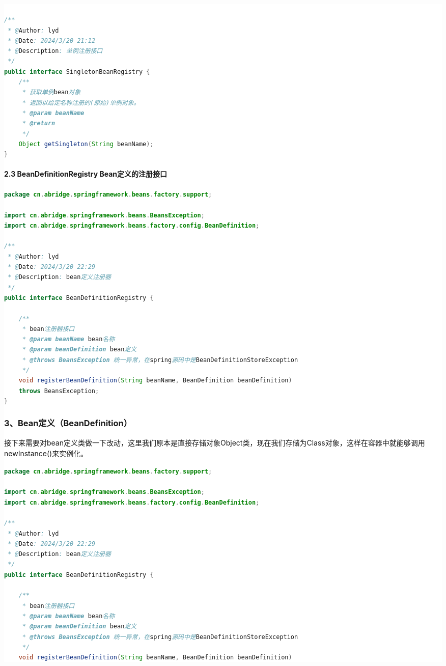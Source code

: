 ```java

/**
 * @Author: lyd
 * @Date: 2024/3/20 21:12
 * @Description: 单例注册接口
 */
public interface SingletonBeanRegistry {
    /**
     * 获取单例bean对象
     * 返回以给定名称注册的(原始)单例对象。
     * @param beanName
     * @return
     */
    Object getSingleton(String beanName);
}
```
#### 2.3 BeanDefinitionRegistry Bean定义的注册接口
```java
package cn.abridge.springframework.beans.factory.support;

import cn.abridge.springframework.beans.BeansException;
import cn.abridge.springframework.beans.factory.config.BeanDefinition;

/**
 * @Author: lyd
 * @Date: 2024/3/20 22:29
 * @Description: bean定义注册器
 */
public interface BeanDefinitionRegistry {

    /**
     * bean注册器接口
     * @param beanName bean名称
     * @param beanDefinition bean定义
     * @throws BeansException 统一异常，在spring源码中是BeanDefinitionStoreException
     */
    void registerBeanDefinition(String beanName, BeanDefinition beanDefinition)
    throws BeansException;
}
```
### 3、Bean定义（BeanDefinition）
接下来需要对bean定义类做一下改动，这里我们原本是直接存储对象Object类，现在我们存储为Class对象，这样在容器中就能够调用newInstance()来实例化。
```java
package cn.abridge.springframework.beans.factory.support;

import cn.abridge.springframework.beans.BeansException;
import cn.abridge.springframework.beans.factory.config.BeanDefinition;

/**
 * @Author: lyd
 * @Date: 2024/3/20 22:29
 * @Description: bean定义注册器
 */
public interface BeanDefinitionRegistry {

    /**
     * bean注册器接口
     * @param beanName bean名称
     * @param beanDefinition bean定义
     * @throws BeansException 统一异常，在spring源码中是BeanDefinitionStoreException
     */
    void registerBeanDefinition(String beanName, BeanDefinition beanDefinition)
```